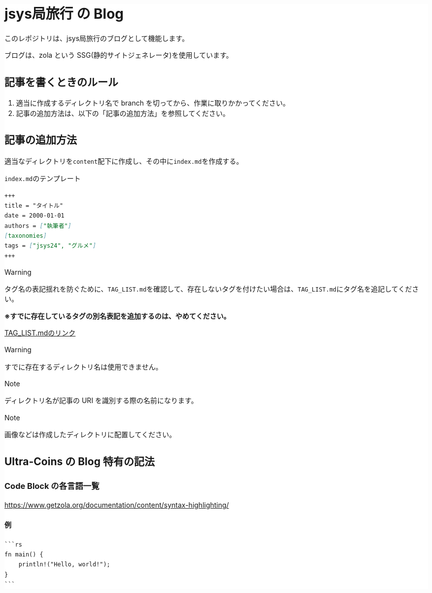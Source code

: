# jsys局旅行 の Blog

このレポジトリは、jsys局旅行のブログとして機能します。

ブログは、zola という SSG(静的サイトジェネレータ)を使用しています。

## 記事を書くときのルール

1. 適当に作成するディレクトリ名で branch を切ってから、作業に取りかかってください。
2. 記事の追加方法は、以下の「記事の追加方法」を参照してください。

## 記事の追加方法

適当なディレクトリを`content`配下に作成し、その中に`index.md`を作成する。

`index.md`のテンプレート

```md
+++
title = "タイトル"
date = 2000-01-01
authors = ["執筆者"]
[taxonomies]
tags = ["jsys24", "グルメ"]
+++
```

> [!WARNING]
> タグ名の表記揺れを防ぐために、`TAG_LIST.md`を確認して、存在しないタグを付けたい場合は、`TAG_LIST.md`にタグ名を追記してください。
>
> **※すでに存在しているタグの別名表記を追加するのは、やめてください。**
>
> [TAG_LIST.mdのリンク](https://github.com/ultra-coins/ultra-coins-blog/blob/main/TAG_LIST.md)

> [!WARNING]
> すでに存在するディレクトリ名は使用できません。

> [!NOTE]
> ディレクトリ名が記事の URI を識別する際の名前になります。

> [!NOTE]
> 画像などは作成したディレクトリに配置してください。

## Ultra-Coins の Blog 特有の記法

### Code Block の各言語一覧

https://www.getzola.org/documentation/content/syntax-highlighting/

#### 例

````
```rs
fn main() {
    println!("Hello, world!");
}
```
````
